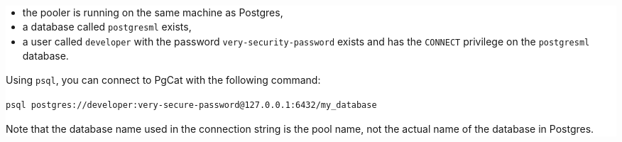 * the pooler is running on the same machine as Postgres,
* a database called `postgresml` exists,
* a user called `developer` with the password `very-security-password` exists and has the `CONNECT` privilege on the `postgresml` database.

Using `psql`, you can connect to PgCat with the following command:

```
psql postgres://developer:very-secure-password@127.0.0.1:6432/my_database
```

Note that the database name used in the connection string is the pool name, not the actual name of the database in Postgres.


